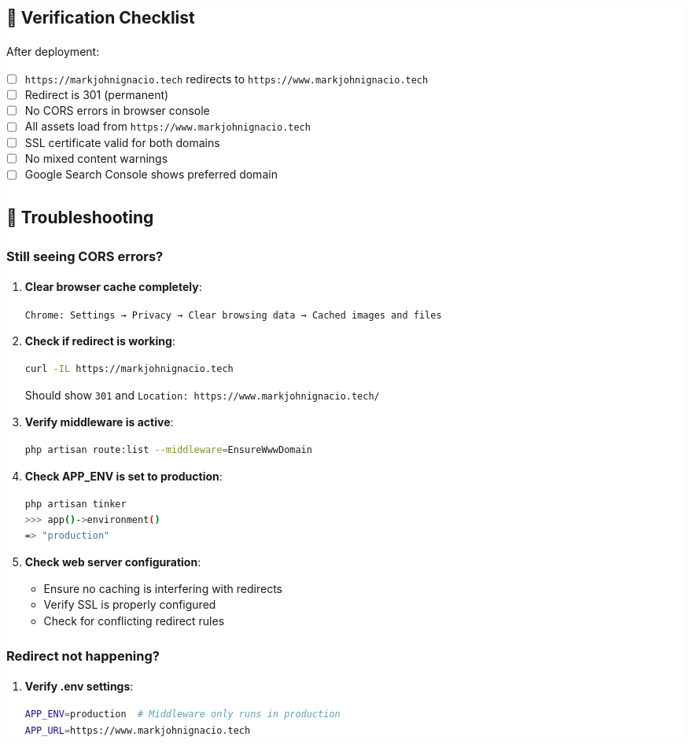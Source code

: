 ## 🧪 Verification Checklist

After deployment:

- [ ] `https://markjohnignacio.tech` redirects to `https://www.markjohnignacio.tech`
- [ ] Redirect is 301 (permanent)
- [ ] No CORS errors in browser console
- [ ] All assets load from `https://www.markjohnignacio.tech`
- [ ] SSL certificate valid for both domains
- [ ] No mixed content warnings
- [ ] Google Search Console shows preferred domain

## 🐛 Troubleshooting

### Still seeing CORS errors?

1. **Clear browser cache completely**:

    ```
    Chrome: Settings → Privacy → Clear browsing data → Cached images and files
    ```

2. **Check if redirect is working**:

    ```bash
    curl -IL https://markjohnignacio.tech
    ```

    Should show `301` and `Location: https://www.markjohnignacio.tech/`

3. **Verify middleware is active**:

    ```bash
    php artisan route:list --middleware=EnsureWwwDomain
    ```

4. **Check APP_ENV is set to production**:

    ```bash
    php artisan tinker
    >>> app()->environment()
    => "production"
    ```

5. **Check web server configuration**:
    - Ensure no caching is interfering with redirects
    - Verify SSL is properly configured
    - Check for conflicting redirect rules

### Redirect not happening?

1. **Verify .env settings**:

    ```bash
    APP_ENV=production  # Middleware only runs in production
    APP_URL=https://www.markjohnignacio.tech
    ```
